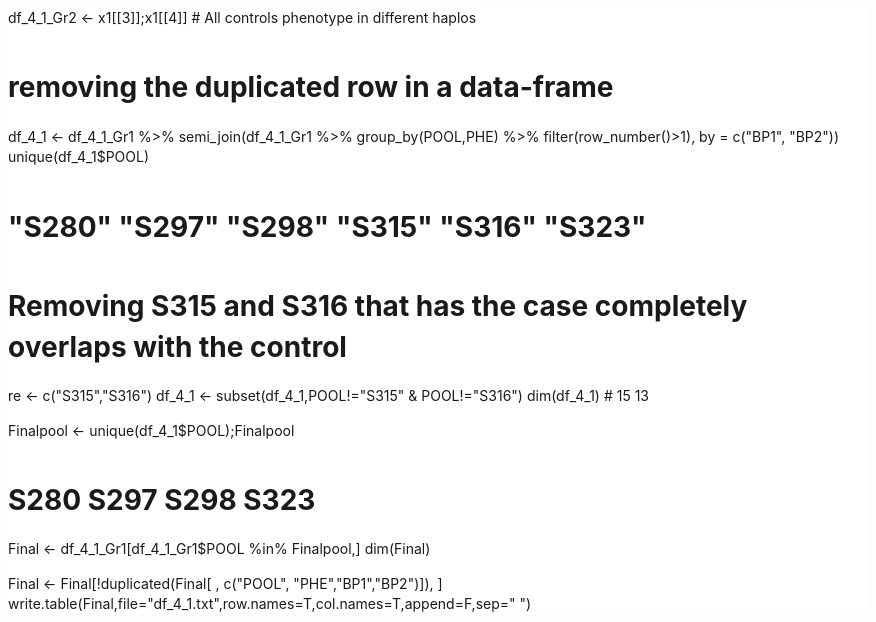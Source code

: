 df_4_1_Gr2 <- x1[[3]];x1[[4]] # All controls phenotype in different haplos

# removing the duplicated row in a data-frame
df_4_1 <- df_4_1_Gr1 %>%
  semi_join(df_4_1_Gr1 %>%
              group_by(POOL,PHE) %>%
              filter(row_number()>1), 
            by = c("BP1", "BP2"))
unique(df_4_1$POOL)

# "S280" "S297" "S298" "S315" "S316" "S323"
#  Removing S315 and S316 that has the case completely overlaps with the control
re <- c("S315","S316")
df_4_1 <- subset(df_4_1,POOL!="S315" & POOL!="S316")
dim(df_4_1) # 15 13

Finalpool <- unique(df_4_1$POOL);Finalpool
# S280 S297 S298 S323

Final <- df_4_1_Gr1[df_4_1_Gr1$POOL %in% Finalpool,]
dim(Final)

Final <- Final[!duplicated(Final[ , c("POOL", "PHE","BP1","BP2")]), ]
write.table(Final,file="df_4_1.txt",row.names=T,col.names=T,append=F,sep=" ")
